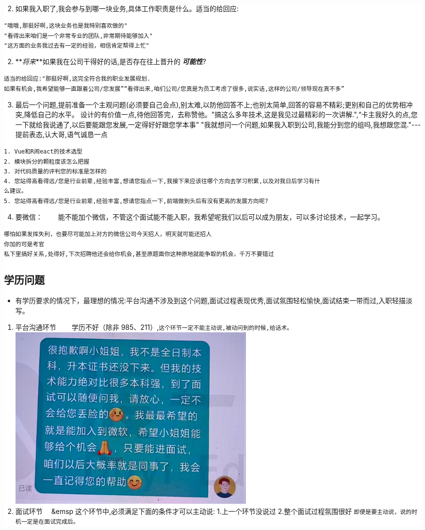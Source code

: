 2. 如果我入职了,我会参与到哪一块业务,具体工作职责是什么。适当的给回应:

```
"哦哦,那挺好啊,这块业务也是我特别喜欢做的"
"看得出来咱们是一个非常专业的团队,非常期待能够加入"
"这方面的业务我过去有一定的经验，相信肯定帮得上忙"
```

2. **_将来_**如果我在公司干得好的话,是否存在往上晋升的 **_可能性_**?

```
适当的给回应:"那挺好啊,这完全符合我的职业发展规划.
如果有机会,我希望能够一直跟着公司/您发展”“看得出来,咱们公司/您真是为员工考虑了很多,说实话,这样的公司/领导现在真不多”
```

3. 最后一个问题,提前准备一个主观问题(必须要自己会点),别太难,以防他回答不上;也别太简单,回答的容易不精彩;更别和自己的优势相冲突,降低自己的水平。
   设计的有价值一点,待他回答完，去称赞他。"搞这么多年技术,这是我见过最精彩的一次讲解.",“卡主我好久的点,您一下就给我说通了,以后要能跟您发展,一定得好好跟您学本事”
   "我就想问一个问题,如果我入职到公司,我能分到您的组吗,我想跟您混."--- 提前表态,认大哥,语气诚恳一点

```
1. Vue和R闹eact的技术选型
2. 模块拆分的颗粒度该怎么把握
3. 对代码质量的评判您的标准是怎样的
4. 您站得高看得远/您是行业前辈,经验丰富,想请您指点一下,我接下来应该往哪个方向去学习积累,以及对我日后学习有什
么建议。
5. 您站得高看得远/您是行业前辈,经验丰富,想请您指点一下,前端做到头后有没有更高的发展方向呢?
```

4. 要微信：
   &emsp;&emsp;能不能加个微信，不管这个面试能不能入职，我希望呢我们以后可以成为朋友，可以多讨论技术，一起学习。

```
哪怕如果发挥失利，也要尽可能加上对方的微信公司今天招人，明天就可能还招人
你加的可是考官
私下里搞好关系,处得好,下次招聘他还会给你机会,甚至原题面你这种原地就能争取的机会，千万不要错过
```

## 学历问题

- 有学历要求的情况下，最理想的情况:平台沟通不涉及到这个问题,面试过程表现优秀,面试氛围轻松愉快,面试结束一带而过,入职轻描淡写。

1. 平台沟通环节
   &emsp;&emsp;学历不好（除非 985、211）,`这个环节一定不能主动说,被动问到的时候,给话术。`
   ![alt text](./img/image.png)
2. 面试环节
   &emsp;&emsp 这个环节中,必须满足下面的条件才可以主动说: 1.上一个环节没说过 2.整个面试过程氛围很好
   `即便是要主动说，说的时机一定是在面试完成后。`

